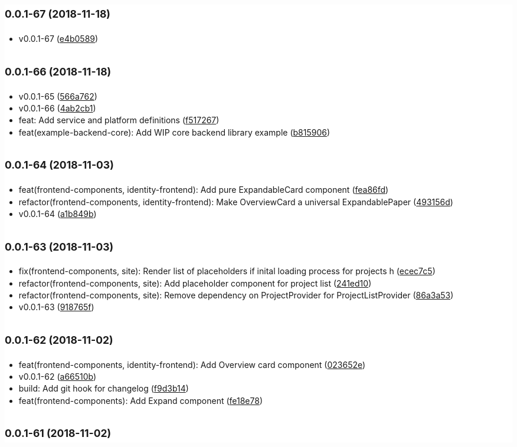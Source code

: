 

## <small>0.0.1-67 (2018-11-18)</small>

* v0.0.1-67 ([e4b0589](https://gitlab.com/libresat/libresat/commit/e4b0589))



## <small>0.0.1-66 (2018-11-18)</small>

* v0.0.1-65 ([566a762](https://gitlab.com/libresat/libresat/commit/566a762))
* v0.0.1-66 ([4ab2cb1](https://gitlab.com/libresat/libresat/commit/4ab2cb1))
* feat: Add service and platform definitions ([f517267](https://gitlab.com/libresat/libresat/commit/f517267))
* feat(example-backend-core): Add WIP core backend library example ([b815906](https://gitlab.com/libresat/libresat/commit/b815906))



## <small>0.0.1-64 (2018-11-03)</small>

* feat(frontend-components, identity-frontend): Add pure ExpandableCard component ([fea86fd](https://gitlab.com/libresat/libresat/commit/fea86fd))
* refactor(frontend-components, identity-frontend): Make OverviewCard a universal ExpandablePaper ([493156d](https://gitlab.com/libresat/libresat/commit/493156d))
* v0.0.1-64 ([a1b849b](https://gitlab.com/libresat/libresat/commit/a1b849b))



## <small>0.0.1-63 (2018-11-03)</small>

* fix(frontend-components, site): Render list of placeholders if inital loading process for projects h ([ecec7c5](https://gitlab.com/libresat/libresat/commit/ecec7c5))
* refactor(frontend-components, site): Add placeholder component for project list ([241ed10](https://gitlab.com/libresat/libresat/commit/241ed10))
* refactor(frontend-components, site): Remove dependency on ProjectProvider for ProjectListProvider ([86a3a53](https://gitlab.com/libresat/libresat/commit/86a3a53))
* v0.0.1-63 ([918765f](https://gitlab.com/libresat/libresat/commit/918765f))



## <small>0.0.1-62 (2018-11-02)</small>

* feat(frontend-components, identity-frontend): Add Overview card component ([023652e](https://gitlab.com/libresat/libresat/commit/023652e))
* v0.0.1-62 ([a66510b](https://gitlab.com/libresat/libresat/commit/a66510b))
* build: Add git hook for changelog ([f9d3b14](https://gitlab.com/libresat/libresat/commit/f9d3b14))
* feat(frontend-components): Add Expand component ([fe18e78](https://gitlab.com/libresat/libresat/commit/fe18e78))



## <small>0.0.1-61 (2018-11-02)</small>
